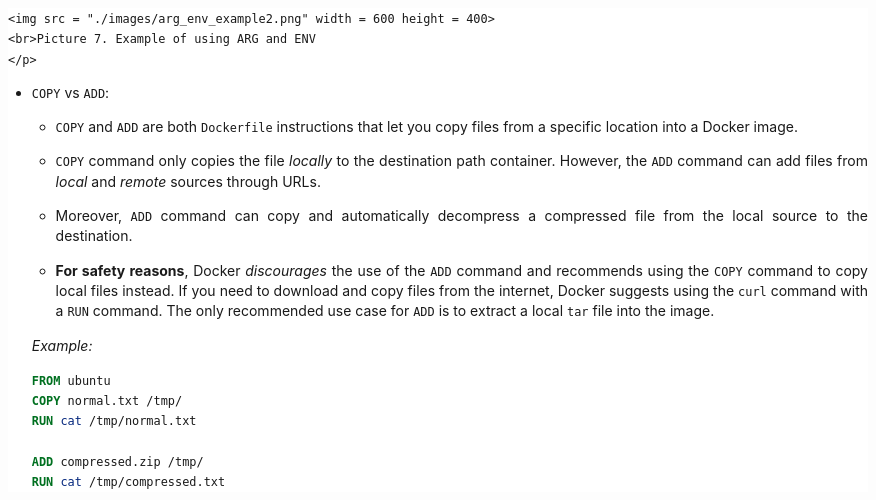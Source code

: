     <img src = "./images/arg_env_example2.png" width = 600 height = 400> 
    <br>Picture 7. Example of using ARG and ENV
    </p>

- `COPY` vs `ADD`:

    - <p align = "justify"><code>COPY</code> and <code>ADD</code> are both <code>Dockerfile</code> instructions that let you copy files from a specific location into a Docker image.</p>
    - <p align = "justify"><code>COPY</code> command only copies the file <em>locally</em> to the destination path container. However, the <code>ADD</code> command can add files from <em>local</em> and <em>remote</em> sources through URLs.
    - <p align = "justify"> Moreover, <code>ADD</code> command can copy and automatically decompress a compressed file from the local source to the destination.</p>
    - <p align = "justify"><strong>For safety reasons</strong>, Docker <em>discourages</em> the use of the <code>ADD</code> command and recommends using the <code>COPY</code> command to copy local files instead. If you need to download and copy files from the internet, Docker suggests using the <code>curl</code> command with a <code>RUN</code> command. The only recommended use case for <code>ADD</code> is to extract a local <code>tar</code> file into the image.</p>
    
    *Example:*
    ```Dockerfile
    FROM ubuntu
    COPY normal.txt /tmp/
    RUN cat /tmp/normal.txt

    ADD compressed.zip /tmp/
    RUN cat /tmp/compressed.txt
    ```
    <p align = "center">